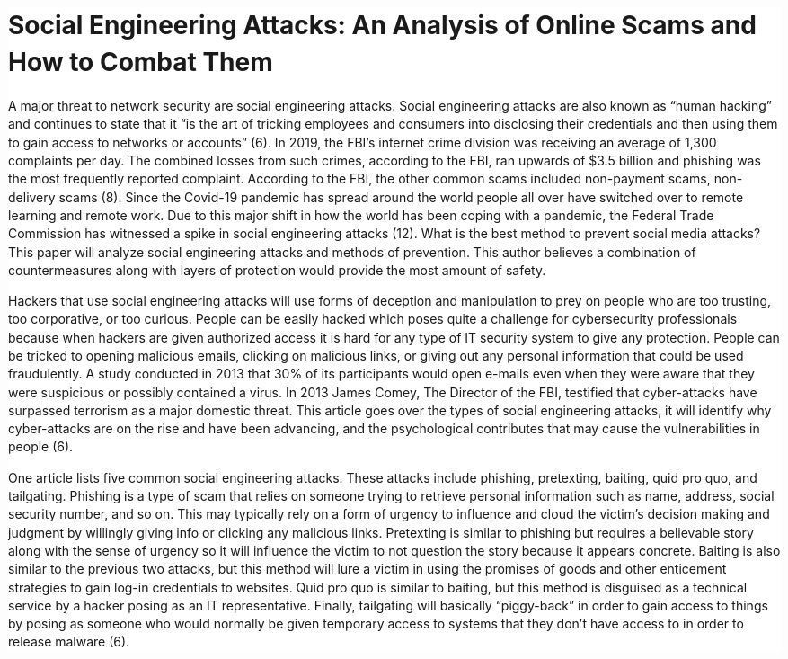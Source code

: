 Social Engineering Attacks: An Analysis of Online Scams and How to Combat Them
==============================================================================

A major threat to network security are social engineering attacks.  Social engineering attacks are also known as “human hacking” and continues to state that it “is the art of tricking employees and consumers into disclosing their credentials and then using them to gain access to networks or accounts” (6).  In 2019, the FBI’s internet crime division was receiving an average of 1,300 complaints per day.  The combined losses from such crimes, according to the FBI, ran upwards of $3.5 billion and phishing was the most frequently reported complaint.  According to the FBI, the other common scams included non-payment scams, non-delivery scams (8).  Since the Covid-19 pandemic has spread around the world people all over have switched over to remote learning and remote work.  Due to this major shift in how the world has been coping with a pandemic, the Federal Trade Commission has witnessed a spike in social engineering attacks (12).  What is the best method to prevent social media attacks?  This paper will analyze social engineering attacks and methods of prevention.  This author believes a combination of countermeasures along with layers of protection would provide the most amount of safety.     

Hackers that use social engineering attacks will use forms of deception and manipulation to prey on people who are too trusting, too corporative, or too curious.  People can be easily hacked which poses quite a challenge for cybersecurity professionals because when hackers are given authorized access it is hard for any type of IT security system to give any protection.  People can be tricked to opening malicious emails, clicking on malicious links, or giving out any personal information that could be used fraudulently.  A study conducted in 2013 that 30% of its participants would open e-mails even when they were aware that they were suspicious or possibly contained a virus.  In 2013 James Comey, The Director of the FBI, testified that cyber-attacks have surpassed terrorism as a major domestic threat.  This article goes over the types of social engineering attacks, it will identify why cyber-attacks are on the rise and have been advancing, and the psychological contributes that may cause the vulnerabilities in people (6).  

One article lists five common social engineering attacks.  These attacks include phishing, pretexting, baiting, quid pro quo, and tailgating.  Phishing is a type of scam that relies on someone trying to retrieve personal information such as name, address, social security number, and so on.  This may typically rely on a form of urgency to influence and cloud the victim’s decision making and judgment by willingly giving info or clicking any malicious links.  Pretexting is similar to phishing but requires a believable story along with the sense of urgency so it will influence the victim to not question the story because it appears concrete.  Baiting is also similar to the previous two attacks, but this method will lure a victim in using the promises of goods and other enticement strategies to gain log-in credentials to websites.  Quid pro quo is similar to baiting, but this method is disguised as a technical service by a hacker posing as an IT representative.  Finally, tailgating will basically “piggy-back” in order to gain access to things by posing as someone who would normally be given temporary access to systems that they don’t have access to in order to release malware (6).  

